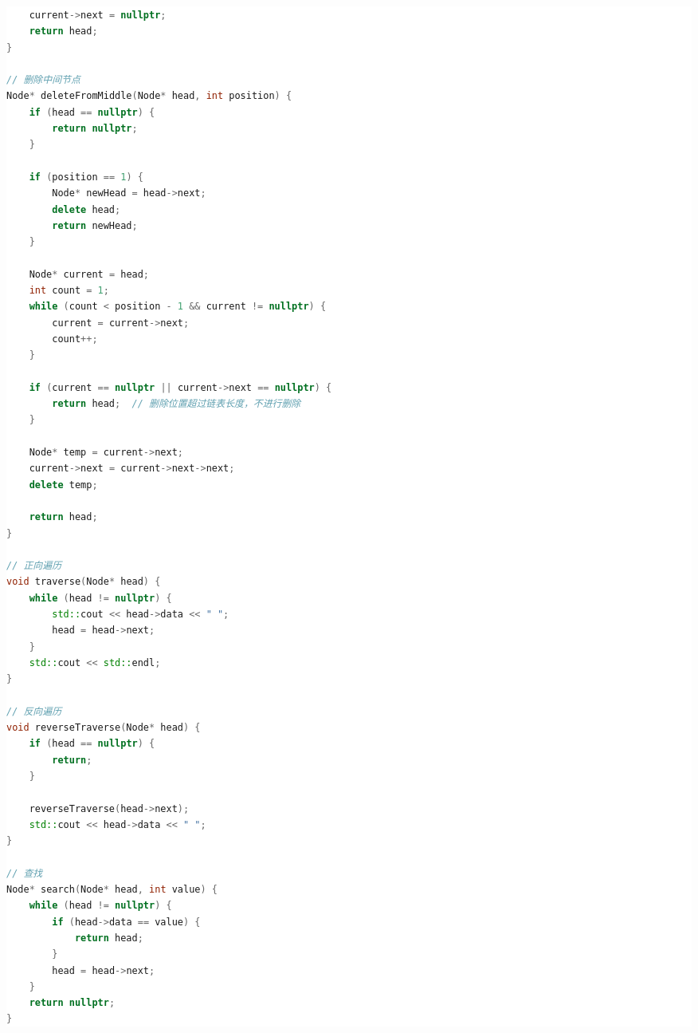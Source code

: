```cpp
    current->next = nullptr;
    return head;
}

// 删除中间节点
Node* deleteFromMiddle(Node* head, int position) {
    if (head == nullptr) {
        return nullptr;
    }

    if (position == 1) {
        Node* newHead = head->next;
        delete head;
        return newHead;
    }

    Node* current = head;
    int count = 1;
    while (count < position - 1 && current != nullptr) {
        current = current->next;
        count++;
    }

    if (current == nullptr || current->next == nullptr) {
        return head;  // 删除位置超过链表长度，不进行删除
    }

    Node* temp = current->next;
    current->next = current->next->next;
    delete temp;

    return head;
}

// 正向遍历
void traverse(Node* head) {
    while (head != nullptr) {
        std::cout << head->data << " ";
        head = head->next;
    }
    std::cout << std::endl;
}

// 反向遍历
void reverseTraverse(Node* head) {
    if (head == nullptr) {
        return;
    }

    reverseTraverse(head->next);
    std::cout << head->data << " ";
}

// 查找
Node* search(Node* head, int value) {
    while (head != nullptr) {
        if (head->data == value) {
            return head;
        }
        head = head->next;
    }
    return nullptr;
}
```
